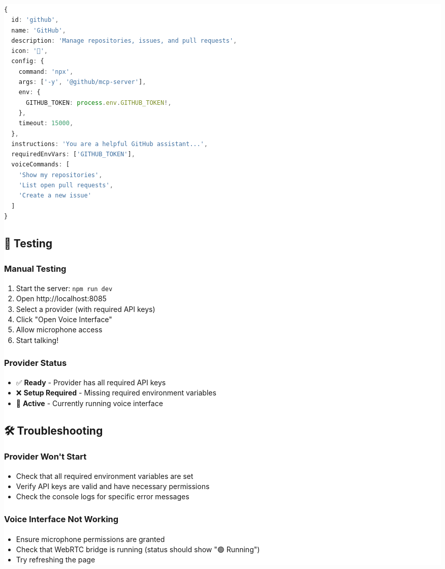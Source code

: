 ```typescript
{
  id: 'github',
  name: 'GitHub',
  description: 'Manage repositories, issues, and pull requests',
  icon: '🐙',
  config: {
    command: 'npx',
    args: ['-y', '@github/mcp-server'],
    env: {
      GITHUB_TOKEN: process.env.GITHUB_TOKEN!,
    },
    timeout: 15000,
  },
  instructions: 'You are a helpful GitHub assistant...',
  requiredEnvVars: ['GITHUB_TOKEN'],
  voiceCommands: [
    'Show my repositories',
    'List open pull requests',
    'Create a new issue'
  ]
}
```

## 🧪 Testing

### Manual Testing
1. Start the server: `npm run dev`
2. Open http://localhost:8085
3. Select a provider (with required API keys)
4. Click "Open Voice Interface"
5. Allow microphone access
6. Start talking!

### Provider Status
- ✅ **Ready** - Provider has all required API keys
- ❌ **Setup Required** - Missing required environment variables
- 🔵 **Active** - Currently running voice interface

## 🛠️ Troubleshooting

### Provider Won't Start
- Check that all required environment variables are set
- Verify API keys are valid and have necessary permissions
- Check the console logs for specific error messages

### Voice Interface Not Working
- Ensure microphone permissions are granted
- Check that WebRTC bridge is running (status should show "🟢 Running")
- Try refreshing the page
